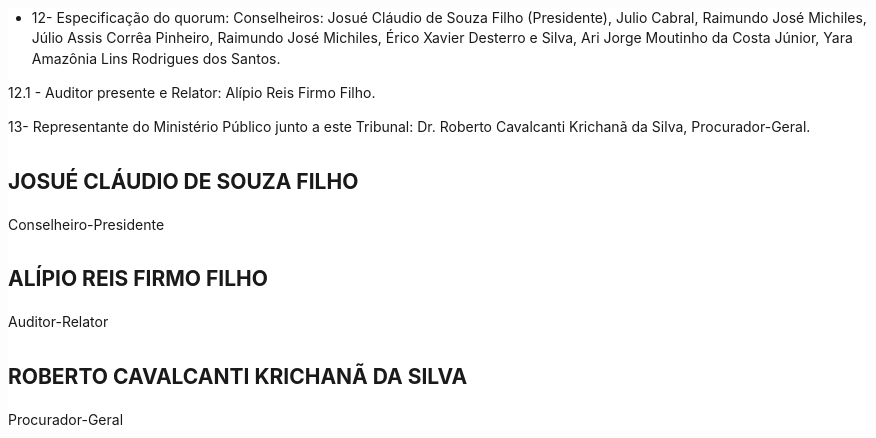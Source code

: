 - 12- Especificação do quorum: Conselheiros: Josué Cláudio de Souza Filho (Presidente), Julio Cabral,  Raimundo  José  Michiles,  Júlio  Assis  Corrêa  Pinheiro,  Raimundo  José Michiles,  Érico  Xavier  Desterro  e  Silva,  Ari  Jorge Moutinho  da  Costa  Júnior, Yara Amazônia Lins Rodrigues dos Santos.

12.1 - Auditor presente e Relator: Alípio Reis Firmo Filho.

13- Representante do Ministério Público junto a este Tribunal: Dr. Roberto Cavalcanti Krichanã da Silva, Procurador-Geral.

## JOSUÉ CLÁUDIO DE SOUZA FILHO

Conselheiro-Presidente

## ALÍPIO REIS FIRMO FILHO

Auditor-Relator

## ROBERTO CAVALCANTI KRICHANÃ DA SILVA

Procurador-Geral